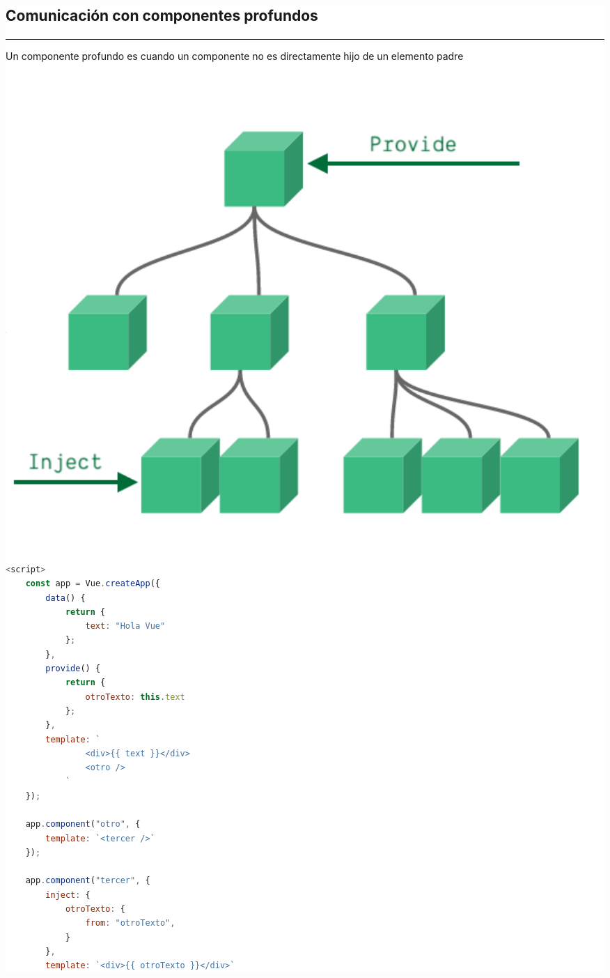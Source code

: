 <div style="margin-bottom:50px;"></div>

## Comunicación con componentes profundos
--- 

Un componente profundo es cuando un componente no es directamente hijo de un elemento padre

<div align="center" style="margin-top:20px;"> 
  <img src="img_readme/components_provide.png" width="100%" title="components" alt="components">
</div>

```javascript
<script>
    const app = Vue.createApp({
        data() {
            return {
                text: "Hola Vue"
            };
        },
        provide() {
            return {
                otroTexto: this.text
            };
        },
        template: `
                <div>{{ text }}</div>
                <otro />
            `
    });

    app.component("otro", {
        template: `<tercer />`
    });

    app.component("tercer", {
        inject: {
            otroTexto: {
                from: "otroTexto",
            }
        },
        template: `<div>{{ otroTexto }}</div>`
```